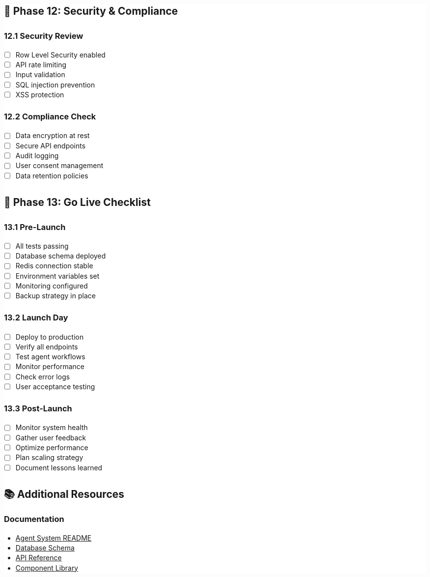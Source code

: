 ## 🔐 **Phase 12: Security & Compliance**

### **12.1 Security Review**
- [ ] Row Level Security enabled
- [ ] API rate limiting
- [ ] Input validation
- [ ] SQL injection prevention
- [ ] XSS protection

### **12.2 Compliance Check**
- [ ] Data encryption at rest
- [ ] Secure API endpoints
- [ ] Audit logging
- [ ] User consent management
- [ ] Data retention policies

## 🎯 **Phase 13: Go Live Checklist**

### **13.1 Pre-Launch**
- [ ] All tests passing
- [ ] Database schema deployed
- [ ] Redis connection stable
- [ ] Environment variables set
- [ ] Monitoring configured
- [ ] Backup strategy in place

### **13.2 Launch Day**
- [ ] Deploy to production
- [ ] Verify all endpoints
- [ ] Test agent workflows
- [ ] Monitor performance
- [ ] Check error logs
- [ ] User acceptance testing

### **13.3 Post-Launch**
- [ ] Monitor system health
- [ ] Gather user feedback
- [ ] Optimize performance
- [ ] Plan scaling strategy
- [ ] Document lessons learned

## 📚 **Additional Resources**

### **Documentation**
- [Agent System README](AGENT_SYSTEM_README.md)
- [Database Schema](database-schema.sql)
- [API Reference](docs/api.md)
- [Component Library](docs/components.md)
